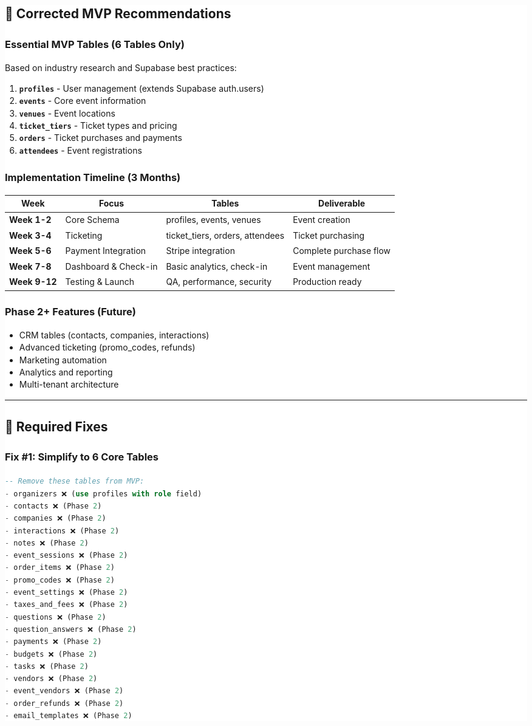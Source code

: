 ## 🎯 Corrected MVP Recommendations

### **Essential MVP Tables (6 Tables Only)**

Based on industry research and Supabase best practices:

1. **`profiles`** - User management (extends Supabase auth.users)
2. **`events`** - Core event information
3. **`venues`** - Event locations  
4. **`ticket_tiers`** - Ticket types and pricing
5. **`orders`** - Ticket purchases and payments
6. **`attendees`** - Event registrations

### **Implementation Timeline (3 Months)**

| **Week** | **Focus** | **Tables** | **Deliverable** |
|----------|-----------|------------|-----------------|
| **Week 1-2** | Core Schema | profiles, events, venues | Event creation |
| **Week 3-4** | Ticketing | ticket_tiers, orders, attendees | Ticket purchasing |
| **Week 5-6** | Payment Integration | Stripe integration | Complete purchase flow |
| **Week 7-8** | Dashboard & Check-in | Basic analytics, check-in | Event management |
| **Week 9-12** | Testing & Launch | QA, performance, security | Production ready |

### **Phase 2+ Features (Future)**
- CRM tables (contacts, companies, interactions)
- Advanced ticketing (promo_codes, refunds)
- Marketing automation
- Analytics and reporting
- Multi-tenant architecture

---

## 🔧 Required Fixes

### **Fix #1: Simplify to 6 Core Tables**
```sql
-- Remove these tables from MVP:
- organizers ❌ (use profiles with role field)
- contacts ❌ (Phase 2)
- companies ❌ (Phase 2)  
- interactions ❌ (Phase 2)
- notes ❌ (Phase 2)
- event_sessions ❌ (Phase 2)
- order_items ❌ (Phase 2)
- promo_codes ❌ (Phase 2)
- event_settings ❌ (Phase 2)
- taxes_and_fees ❌ (Phase 2)
- questions ❌ (Phase 2)
- question_answers ❌ (Phase 2)
- payments ❌ (Phase 2)
- budgets ❌ (Phase 2)
- tasks ❌ (Phase 2)
- vendors ❌ (Phase 2)
- event_vendors ❌ (Phase 2)
- order_refunds ❌ (Phase 2)
- email_templates ❌ (Phase 2)
```
